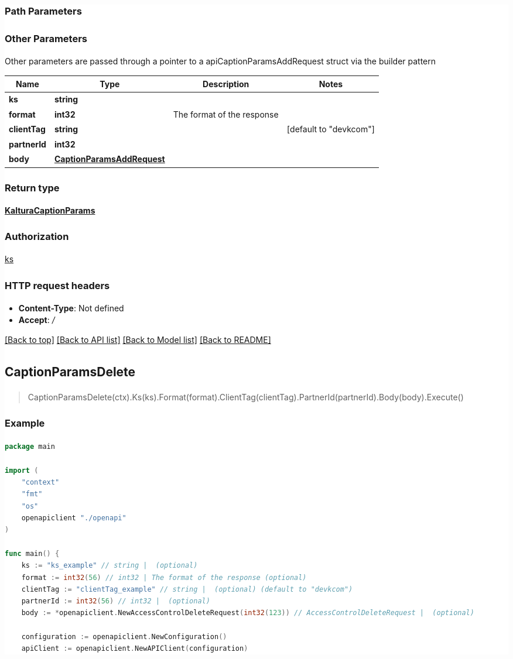 ### Path Parameters



### Other Parameters

Other parameters are passed through a pointer to a apiCaptionParamsAddRequest struct via the builder pattern


Name | Type | Description  | Notes
------------- | ------------- | ------------- | -------------
 **ks** | **string** |  | 
 **format** | **int32** | The format of the response | 
 **clientTag** | **string** |  | [default to &quot;devkcom&quot;]
 **partnerId** | **int32** |  | 
 **body** | [**CaptionParamsAddRequest**](CaptionParamsAddRequest.md) |  | 

### Return type

[**KalturaCaptionParams**](KalturaCaptionParams.md)

### Authorization

[ks](../README.md#ks)

### HTTP request headers

- **Content-Type**: Not defined
- **Accept**: */*

[[Back to top]](#) [[Back to API list]](../README.md#documentation-for-api-endpoints)
[[Back to Model list]](../README.md#documentation-for-models)
[[Back to README]](../README.md)


## CaptionParamsDelete

> CaptionParamsDelete(ctx).Ks(ks).Format(format).ClientTag(clientTag).PartnerId(partnerId).Body(body).Execute()





### Example

```go
package main

import (
    "context"
    "fmt"
    "os"
    openapiclient "./openapi"
)

func main() {
    ks := "ks_example" // string |  (optional)
    format := int32(56) // int32 | The format of the response (optional)
    clientTag := "clientTag_example" // string |  (optional) (default to "devkcom")
    partnerId := int32(56) // int32 |  (optional)
    body := *openapiclient.NewAccessControlDeleteRequest(int32(123)) // AccessControlDeleteRequest |  (optional)

    configuration := openapiclient.NewConfiguration()
    apiClient := openapiclient.NewAPIClient(configuration)
```